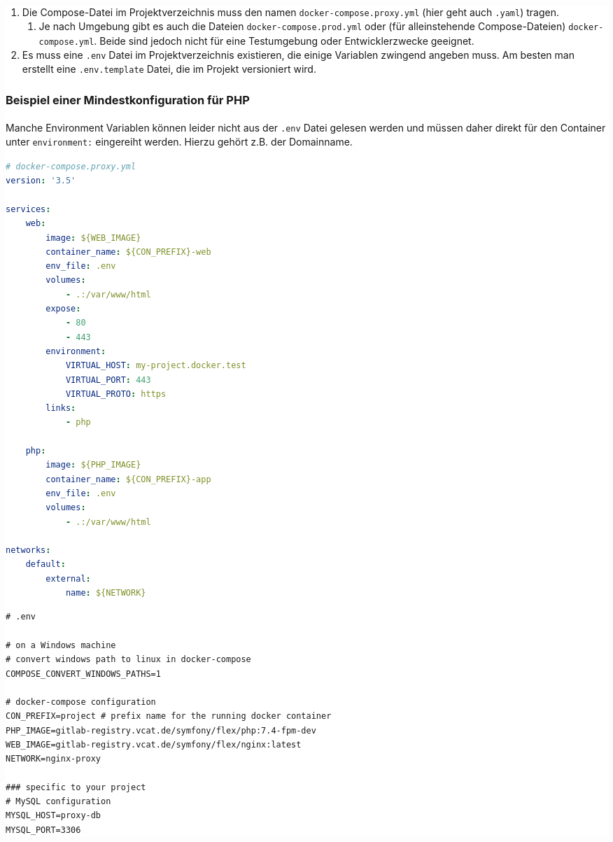 1. Die Compose-Datei im Projektverzeichnis muss den namen `docker-compose.proxy.yml` (hier geht
auch `.yaml`) tragen.
   1. Je nach Umgebung gibt es auch die Dateien `docker-compose.prod.yml` oder (für
   alleinstehende Compose-Dateien) `docker-compose.yml`. Beide sind jedoch nicht für eine
   Testumgebung oder Entwicklerzwecke geeignet.
1. Es muss eine `.env` Datei im Projektverzeichnis existieren, die einige Variablen zwingend
angeben muss. Am besten man erstellt eine `.env.template` Datei, die im Projekt versioniert wird.


### Beispiel einer Mindestkonfiguration für PHP

Manche Environment Variablen können leider nicht aus der `.env` Datei gelesen werden und müssen
daher direkt für den Container unter `environment:` eingereiht werden. Hierzu gehört z.B. der
Domainname.

```yaml
# docker-compose.proxy.yml
version: '3.5'

services:
    web:
        image: ${WEB_IMAGE}
        container_name: ${CON_PREFIX}-web
        env_file: .env
        volumes:
            - .:/var/www/html
        expose:
            - 80
            - 443
        environment:
            VIRTUAL_HOST: my-project.docker.test
            VIRTUAL_PORT: 443
            VIRTUAL_PROTO: https
        links:
            - php

    php:
        image: ${PHP_IMAGE}
        container_name: ${CON_PREFIX}-app
        env_file: .env
        volumes:
            - .:/var/www/html

networks:
    default:
        external:
            name: ${NETWORK}
```

```
# .env

# on a Windows machine
# convert windows path to linux in docker-compose
COMPOSE_CONVERT_WINDOWS_PATHS=1

# docker-compose configuration
CON_PREFIX=project # prefix name for the running docker container
PHP_IMAGE=gitlab-registry.vcat.de/symfony/flex/php:7.4-fpm-dev
WEB_IMAGE=gitlab-registry.vcat.de/symfony/flex/nginx:latest
NETWORK=nginx-proxy

### specific to your project
# MySQL configuration
MYSQL_HOST=proxy-db
MYSQL_PORT=3306
```